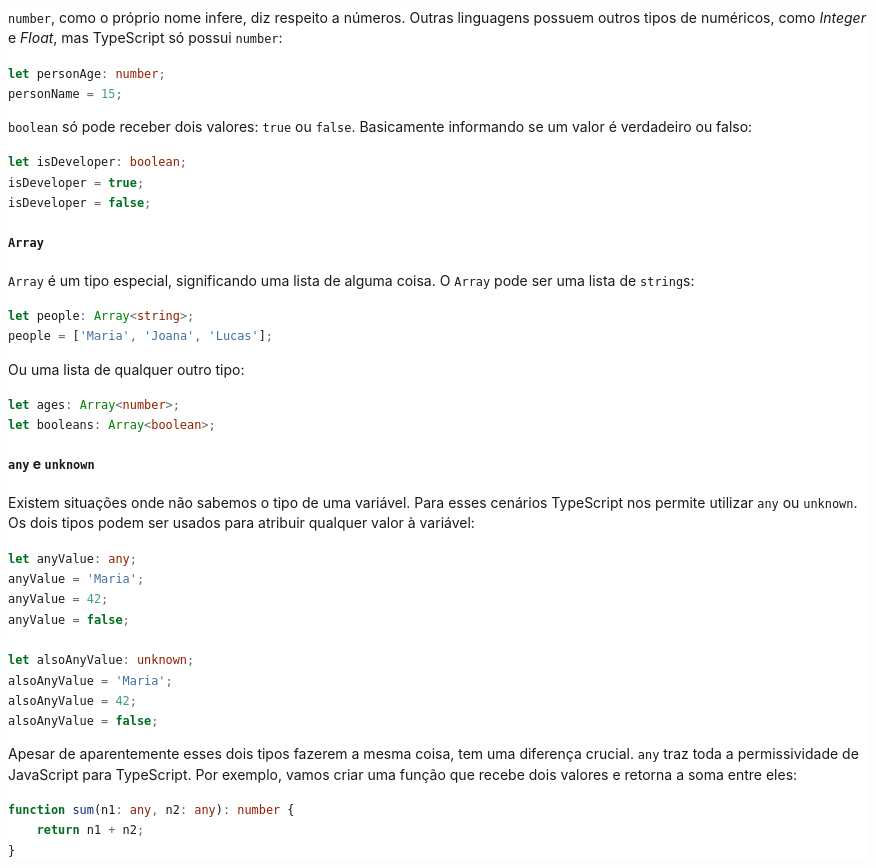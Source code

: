 `number`, como o próprio nome infere, diz respeito a números. Outras linguagens possuem outros tipos de numéricos, como _Integer_ e _Float_, mas TypeScript só possui `number`:

```ts
let personAge: number;
personName = 15;
```

`boolean` só pode receber dois valores: `true` ou `false`. Basicamente informando se um valor é verdadeiro ou falso:

```ts
let isDeveloper: boolean;
isDeveloper = true;
isDeveloper = false;
```

#### `Array`

`Array` é um tipo especial, significando uma lista de alguma coisa. O `Array` pode ser uma lista de `string`s:

```ts
let people: Array<string>;
people = ['Maria', 'Joana', 'Lucas'];
```

Ou uma lista de qualquer outro tipo:

```ts
let ages: Array<number>;
let booleans: Array<boolean>;
```

#### `any` e `unknown`

Existem situações onde não sabemos o tipo de uma variável. Para esses cenários TypeScript nos permite utilizar `any` ou `unknown`. Os dois tipos podem ser usados para atribuir qualquer valor à variável:

```ts
let anyValue: any;
anyValue = 'Maria';
anyValue = 42;
anyValue = false;

let alsoAnyValue: unknown;
alsoAnyValue = 'Maria';
alsoAnyValue = 42;
alsoAnyValue = false;
```

Apesar de aparentemente esses dois tipos fazerem a mesma coisa, tem uma diferença crucial. `any` traz toda a permissividade de JavaScript para TypeScript. Por exemplo, vamos criar uma função que recebe dois valores e retorna a soma entre eles:

```ts
function sum(n1: any, n2: any): number {
    return n1 + n2;
}
```
